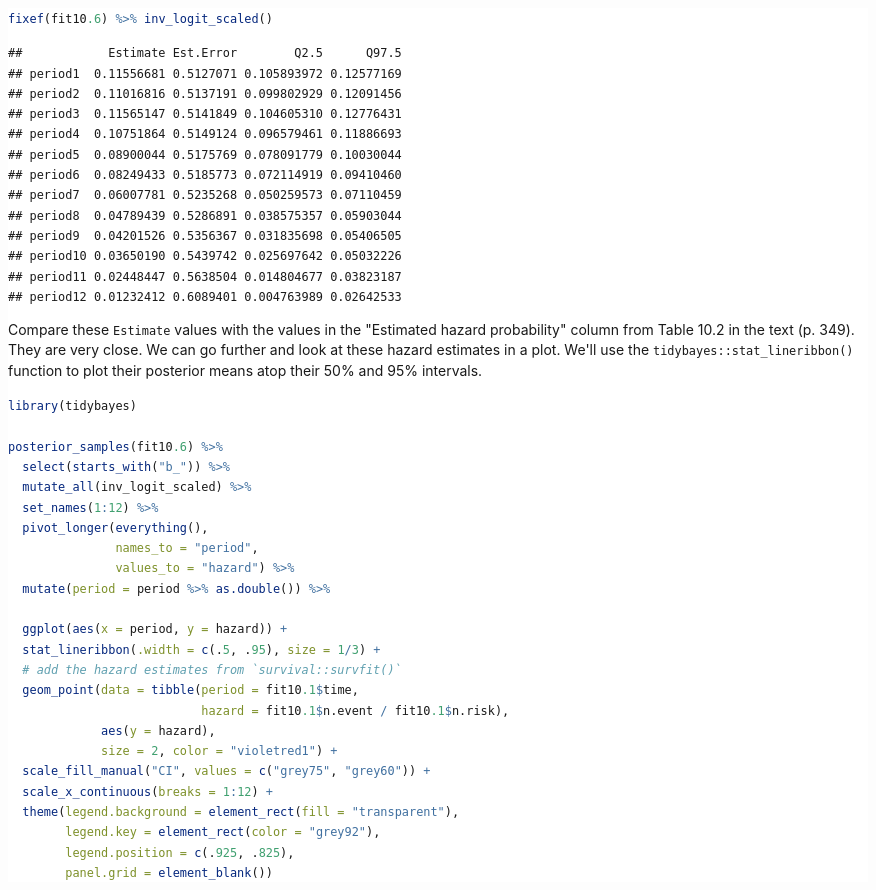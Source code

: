 
```r
fixef(fit10.6) %>% inv_logit_scaled()
```

```
##            Estimate Est.Error        Q2.5      Q97.5
## period1  0.11556681 0.5127071 0.105893972 0.12577169
## period2  0.11016816 0.5137191 0.099802929 0.12091456
## period3  0.11565147 0.5141849 0.104605310 0.12776431
## period4  0.10751864 0.5149124 0.096579461 0.11886693
## period5  0.08900044 0.5175769 0.078091779 0.10030044
## period6  0.08249433 0.5185773 0.072114919 0.09410460
## period7  0.06007781 0.5235268 0.050259573 0.07110459
## period8  0.04789439 0.5286891 0.038575357 0.05903044
## period9  0.04201526 0.5356367 0.031835698 0.05406505
## period10 0.03650190 0.5439742 0.025697642 0.05032226
## period11 0.02448447 0.5638504 0.014804677 0.03823187
## period12 0.01232412 0.6089401 0.004763989 0.02642533
```

Compare these `Estimate` values with the values in the "Estimated hazard probability" column from Table 10.2 in the text (p. 349). They are very close. We can go further and look at these hazard estimates in a plot. We'll use the `tidybayes::stat_lineribbon()` function to plot their posterior means atop their 50% and 95% intervals.


```r
library(tidybayes)

posterior_samples(fit10.6) %>% 
  select(starts_with("b_")) %>% 
  mutate_all(inv_logit_scaled) %>% 
  set_names(1:12) %>% 
  pivot_longer(everything(),
               names_to = "period",
               values_to = "hazard") %>% 
  mutate(period = period %>% as.double()) %>% 
  
  ggplot(aes(x = period, y = hazard)) +
  stat_lineribbon(.width = c(.5, .95), size = 1/3) +
  # add the hazard estimates from `survival::survfit()`
  geom_point(data = tibble(period = fit10.1$time,
                           hazard = fit10.1$n.event / fit10.1$n.risk),
             aes(y = hazard),
             size = 2, color = "violetred1") +
  scale_fill_manual("CI", values = c("grey75", "grey60")) +
  scale_x_continuous(breaks = 1:12) +
  theme(legend.background = element_rect(fill = "transparent"),
        legend.key = element_rect(color = "grey92"),
        legend.position = c(.925, .825),
        panel.grid = element_blank())
```
